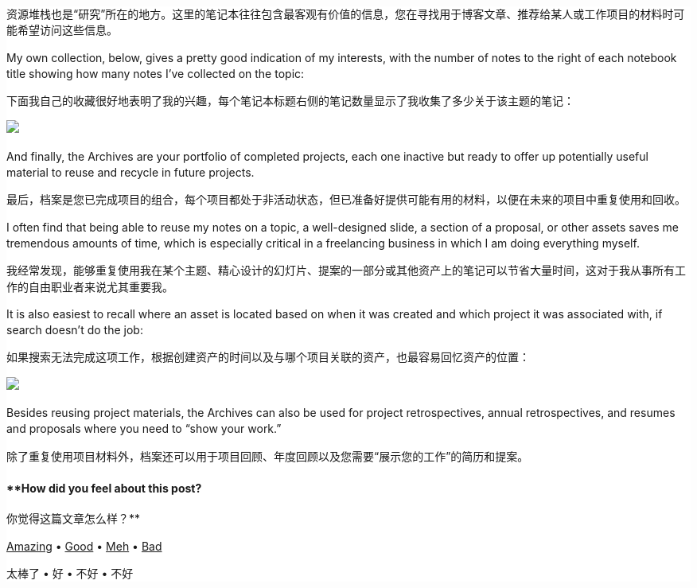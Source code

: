 资源堆栈也是“研究”所在的地方。这里的笔记本往往包含最客观有价值的信息，您在寻找用于博客文章、推荐给某人或工作项目的材料时可能希望访问这些信息。

My own collection, below, gives a pretty good indication of my interests, with
the number of notes to the right of each notebook title showing how many notes
I’ve collected on the topic:

下面我自己的收藏很好地表明了我的兴趣，每个笔记本标题右侧的笔记数量显示了我收集了多少关于该主题的笔记：

[![](optimized_5fa7260a-6c9d-4b65-bfc7-60c909b6a3cf_800x484.png)](http://d24ovhgu8s7341.cloudfront.net/uploads/editor/posts/1168/optimized_5fa7260a-6c9d-4b65-bfc7-60c909b6a3cf_800x484.png)

And finally, the Archives are your portfolio of completed projects, each one
inactive but ready to offer up potentially useful material to reuse and recycle
in future projects.

最后，档案是您已完成项目的组合，每个项目都处于非活动状态，但已准备好提供可能有用的材料，以便在未来的项目中重复使用和回收。

I often find that being able to reuse my notes on a topic, a well-designed
slide, a section of a proposal, or other assets saves me tremendous amounts of
time, which is especially critical in a freelancing business in which I am doing
everything myself.

我经常发现，能够重复使用我在某个主题、精心设计的幻灯片、提案的一部分或其他资产上的笔记可以节省大量时间，这对于我从事所有工作的自由职业者来说尤其重要我。

It is also easiest to recall where an asset is located based on when it was
created and which project it was associated with, if search doesn’t do the job:

如果搜索无法完成这项工作，根据创建资产的时间以及与哪个项目关联的资产，也最容易回忆资产的位置：

[![](optimized_efac117a-d255-4a62-8441-ea4dd172f7bd_800x585.png)](http://d24ovhgu8s7341.cloudfront.net/uploads/editor/posts/1168/optimized_efac117a-d255-4a62-8441-ea4dd172f7bd_800x585.png)

Besides reusing project materials, the Archives can also be used for project
retrospectives, annual retrospectives, and resumes and proposals where you need
to “show your work.”

除了重复使用项目材料外，档案还可以用于项目回顾、年度回顾以及您需要“展示您的工作”的简历和提案。

#### **How did you feel about this post?

你觉得这篇文章怎么样？**

[Amazing](https://docs.google.com/forms/d/e/1FAIpQLSfyMI6x-BSetU_cjzhDpb1dInU1zQzNXsEFfHVhktlCg8M2Rw/viewform?usp=pp_url&entry.65109786=Amazing) • [Good](https://docs.google.com/forms/d/e/1FAIpQLSfyMI6x-BSetU_cjzhDpb1dInU1zQzNXsEFfHVhktlCg8M2Rw/viewform?usp=pp_url&entry.65109786=Good) • [Meh](https://docs.google.com/forms/d/e/1FAIpQLSfyMI6x-BSetU_cjzhDpb1dInU1zQzNXsEFfHVhktlCg8M2Rw/viewform?usp=pp_url&entry.65109786=Meh) • [Bad](https://docs.google.com/forms/d/e/1FAIpQLSfyMI6x-BSetU_cjzhDpb1dInU1zQzNXsEFfHVhktlCg8M2Rw/viewform?usp=pp_url&entry.65109786=Bad)

太棒了 • 好 • 不好 • 不好
